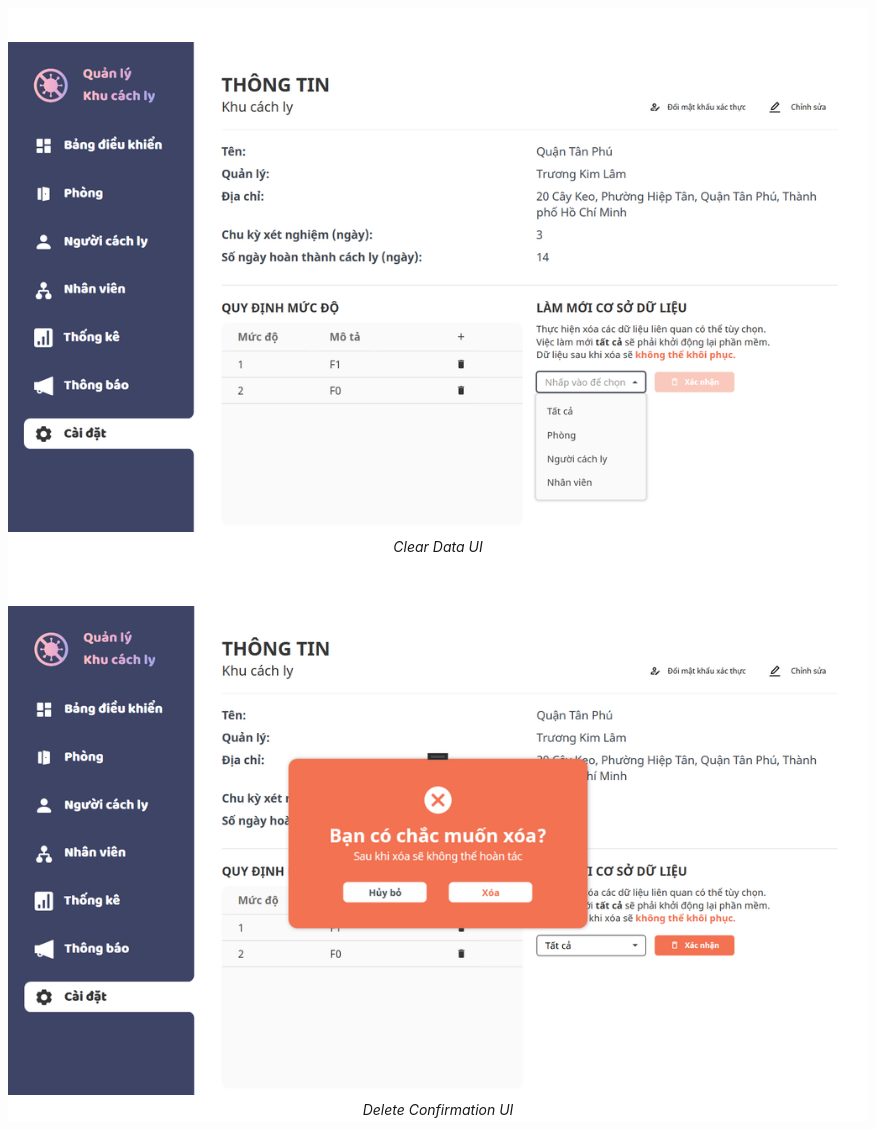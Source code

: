 </p>

<br/>

<p align="center">
 <img src="./info/ui/setting-2.png" alt="Clear Data UI"></a>
<i>Clear Data UI</i>
</p>

<br/>

<p align="center">
 <img src="./info/ui/confirmation.png" alt="Delete Confirmation UI"></a>
<i>Delete Confirmation UI</i>
</p>
